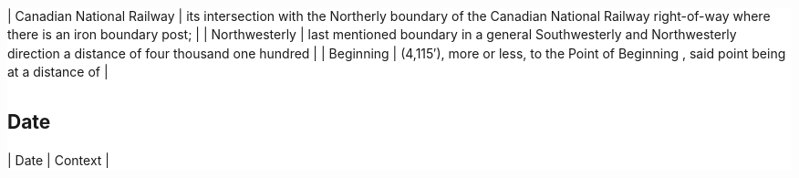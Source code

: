 | Canadian National Railway                                   | its intersection with the Northerly boundary of the Canadian National Railway right-of-way where there is an iron boundary post;               |
| Northwesterly                                               | last mentioned boundary in a general Southwesterly and Northwesterly direction a distance of four thousand one hundred                         |
| Beginning                                                   | (4,115′), more or less, to the Point of Beginning , said point being at a distance of                                                          |


## Date
| Date       | Context                                                                                                                                                                                                                                                                                                                                                                                                                                                                                                                                                                                                                                                                                                                                                                                                                                                                                                                                                                                                                                                                                                                                                                                                                                                                                                                                                                                                                                                                                                                                                                                                                                                                                                                                                                                                                                                                                                                                                                                                                                                                                                                                                                                                                                                                                                                                                                                                                                                                                                                                                                                                                                                                                                                                                                                                                                                                                                                                                                                                                                                                                                                                                                                                                                                                                                                                                                                                                                                                                                                                                                                                                                                                                                                                                                                                                                                                                                                                                                                                                                                                                                                                                                                                                                                                                                                                                                                                                                                                                                                                                                                                                                                                                                                                                                                                                                                                                                                                                                                                                                                                                                                                                                                                                                                                                                                                        |